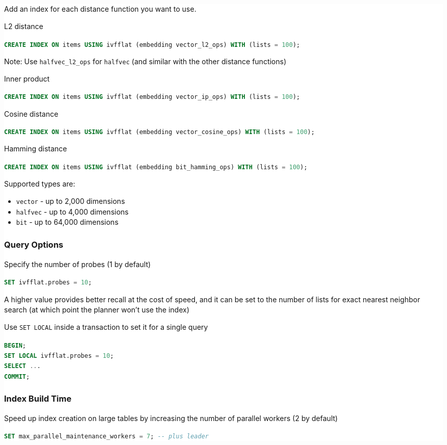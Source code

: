 Add an index for each distance function you want to use.

L2 distance

```sql
CREATE INDEX ON items USING ivfflat (embedding vector_l2_ops) WITH (lists = 100);
```

Note: Use `halfvec_l2_ops` for `halfvec` (and similar with the other distance functions)

Inner product

```sql
CREATE INDEX ON items USING ivfflat (embedding vector_ip_ops) WITH (lists = 100);
```

Cosine distance

```sql
CREATE INDEX ON items USING ivfflat (embedding vector_cosine_ops) WITH (lists = 100);
```

Hamming distance

```sql
CREATE INDEX ON items USING ivfflat (embedding bit_hamming_ops) WITH (lists = 100);
```

Supported types are:

- `vector` - up to 2,000 dimensions
- `halfvec` - up to 4,000 dimensions
- `bit` - up to 64,000 dimensions

### Query Options

Specify the number of probes (1 by default)

```sql
SET ivfflat.probes = 10;
```

A higher value provides better recall at the cost of speed, and it can be set to the number of lists for exact nearest neighbor search (at which point the planner won’t use the index)

Use `SET LOCAL` inside a transaction to set it for a single query

```sql
BEGIN;
SET LOCAL ivfflat.probes = 10;
SELECT ...
COMMIT;
```

### Index Build Time

Speed up index creation on large tables by increasing the number of parallel workers (2 by default)

```sql
SET max_parallel_maintenance_workers = 7; -- plus leader
```
